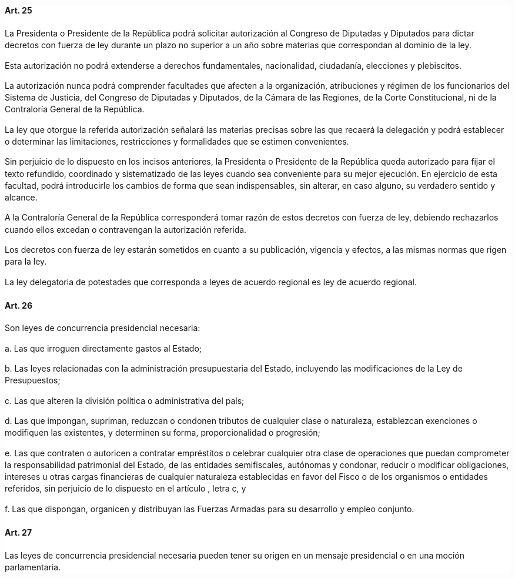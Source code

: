 #### Art. 25

La Presidenta o Presidente de la República podrá solicitar autorización al Congreso de Diputadas y Diputados para dictar decretos con fuerza de ley durante un plazo no superior a un año sobre materias que correspondan al dominio de la ley.

Esta autorización no podrá extenderse a derechos fundamentales, nacionalidad, ciudadanía, elecciones y plebiscitos.

La autorización nunca podrá comprender facultades que afecten a la organización, atribuciones y régimen de los funcionarios del Sistema de Justicia, del Congreso de Diputadas y Diputados, de la Cámara de las Regiones, de la Corte Constitucional, ni de la Contraloría General de la República.

La ley que otorgue la referida autorización señalará las materias precisas sobre las que recaerá la delegación y podrá establecer o determinar las limitaciones, restricciones y formalidades que se estimen convenientes.

Sin perjuicio de lo dispuesto en los incisos anteriores, la Presidenta o Presidente de la República queda autorizado para fijar el texto refundido, coordinado y sistematizado de las leyes cuando sea conveniente para su mejor ejecución. En ejercicio de esta facultad, podrá introducirle los cambios de forma que sean indispensables, sin alterar, en caso alguno, su verdadero sentido y alcance.

A la Contraloría General de la República corresponderá tomar razón de estos decretos con fuerza de ley, debiendo rechazarlos cuando ellos excedan o contravengan la autorización referida.

Los decretos con fuerza de ley estarán sometidos en cuanto a su publicación, vigencia y efectos, a las mismas normas que rigen para la ley.

La ley delegatoria de potestades que corresponda a leyes de acuerdo regional es ley de acuerdo regional.

#### Art. 26

Son leyes de concurrencia presidencial necesaria:

a. Las que irroguen directamente gastos al Estado;

b. Las leyes relacionadas con la administración presupuestaria del Estado, incluyendo las modificaciones de la Ley de Presupuestos;

c. Las que alteren la división política o administrativa del país;

d. Las que impongan, supriman, reduzcan o condonen tributos de cualquier clase o naturaleza, establezcan exenciones o modifiquen las existentes, y determinen su forma, proporcionalidad o progresión;

e. Las que contraten o autoricen a contratar empréstitos o celebrar cualquier otra clase de operaciones que puedan comprometer la responsabilidad patrimonial del Estado, de las entidades semifiscales, autónomas y condonar, reducir o modificar obligaciones, intereses u otras cargas financieras de cualquier naturaleza establecidas en favor del Fisco o de los organismos o entidades referidos, sin perjuicio de lo dispuesto en el artículo , letra c, y

f. Las que dispongan, organicen y distribuyan las Fuerzas Armadas para su desarrollo y empleo conjunto.

#### Art. 27

Las leyes de concurrencia presidencial necesaria pueden tener su origen en un mensaje presidencial o en una moción parlamentaria.
